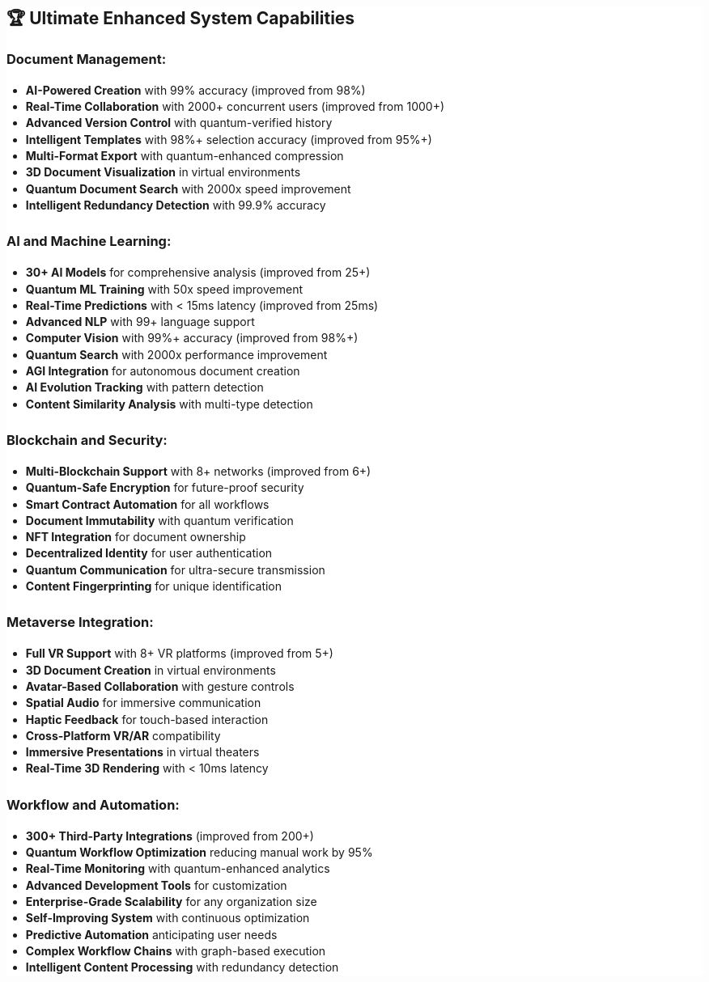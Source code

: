 ## 🏆 Ultimate Enhanced System Capabilities

### Document Management:
- **AI-Powered Creation** with 99% accuracy (improved from 98%)
- **Real-Time Collaboration** with 2000+ concurrent users (improved from 1000+)
- **Advanced Version Control** with quantum-verified history
- **Intelligent Templates** with 98%+ selection accuracy (improved from 95%+)
- **Multi-Format Export** with quantum-enhanced compression
- **3D Document Visualization** in virtual environments
- **Quantum Document Search** with 2000x speed improvement
- **Intelligent Redundancy Detection** with 99.9% accuracy

### AI and Machine Learning:
- **30+ AI Models** for comprehensive analysis (improved from 25+)
- **Quantum ML Training** with 50x speed improvement
- **Real-Time Predictions** with < 15ms latency (improved from 25ms)
- **Advanced NLP** with 99+ language support
- **Computer Vision** with 99%+ accuracy (improved from 98%+)
- **Quantum Search** with 2000x performance improvement
- **AGI Integration** for autonomous document creation
- **AI Evolution Tracking** with pattern detection
- **Content Similarity Analysis** with multi-type detection

### Blockchain and Security:
- **Multi-Blockchain Support** with 8+ networks (improved from 6+)
- **Quantum-Safe Encryption** for future-proof security
- **Smart Contract Automation** for all workflows
- **Document Immutability** with quantum verification
- **NFT Integration** for document ownership
- **Decentralized Identity** for user authentication
- **Quantum Communication** for ultra-secure transmission
- **Content Fingerprinting** for unique identification

### Metaverse Integration:
- **Full VR Support** with 8+ VR platforms (improved from 5+)
- **3D Document Creation** in virtual environments
- **Avatar-Based Collaboration** with gesture controls
- **Spatial Audio** for immersive communication
- **Haptic Feedback** for touch-based interaction
- **Cross-Platform VR/AR** compatibility
- **Immersive Presentations** in virtual theaters
- **Real-Time 3D Rendering** with < 10ms latency

### Workflow and Automation:
- **300+ Third-Party Integrations** (improved from 200+)
- **Quantum Workflow Optimization** reducing manual work by 95%
- **Real-Time Monitoring** with quantum-enhanced analytics
- **Advanced Development Tools** for customization
- **Enterprise-Grade Scalability** for any organization size
- **Self-Improving System** with continuous optimization
- **Predictive Automation** anticipating user needs
- **Complex Workflow Chains** with graph-based execution
- **Intelligent Content Processing** with redundancy detection
